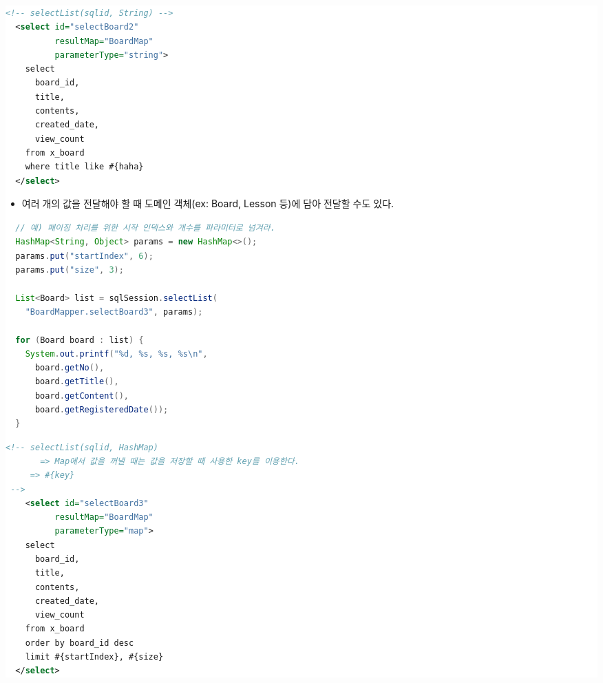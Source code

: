 ```xml
<!-- selectList(sqlid, String) -->
  <select id="selectBoard2" 
          resultMap="BoardMap" 
          parameterType="string">
    select 
      board_id,
      title, 
      contents, 
      created_date,
      view_count 
    from x_board
    where title like #{haha}
  </select>
```

- 여러 개의 값을 전달해야 할 때 도메인 객체(ex: Board, Lesson 등)에 담아 전달할 수도 있다.

```java
  // 예) 페이징 처리를 위한 시작 인덱스와 개수를 파라미터로 넘겨라.
  HashMap<String, Object> params = new HashMap<>();
  params.put("startIndex", 6);
  params.put("size", 3);

  List<Board> list = sqlSession.selectList(
    "BoardMapper.selectBoard3", params);

  for (Board board : list) {
    System.out.printf("%d, %s, %s, %s\n",
      board.getNo(), 
      board.getTitle(),
      board.getContent(),
      board.getRegisteredDate());
  }
```

```xml
<!-- selectList(sqlid, HashMap)
	   => Map에서 값을 꺼낼 때는 값을 저장할 때 사용한 key를 이용한다.
     => #{key}
 -->
	<select id="selectBoard3" 
          resultMap="BoardMap" 
          parameterType="map">
    select 
      board_id,
      title, 
      contents, 
      created_date,
      view_count 
    from x_board
    order by board_id desc
    limit #{startIndex}, #{size}
  </select>
```
